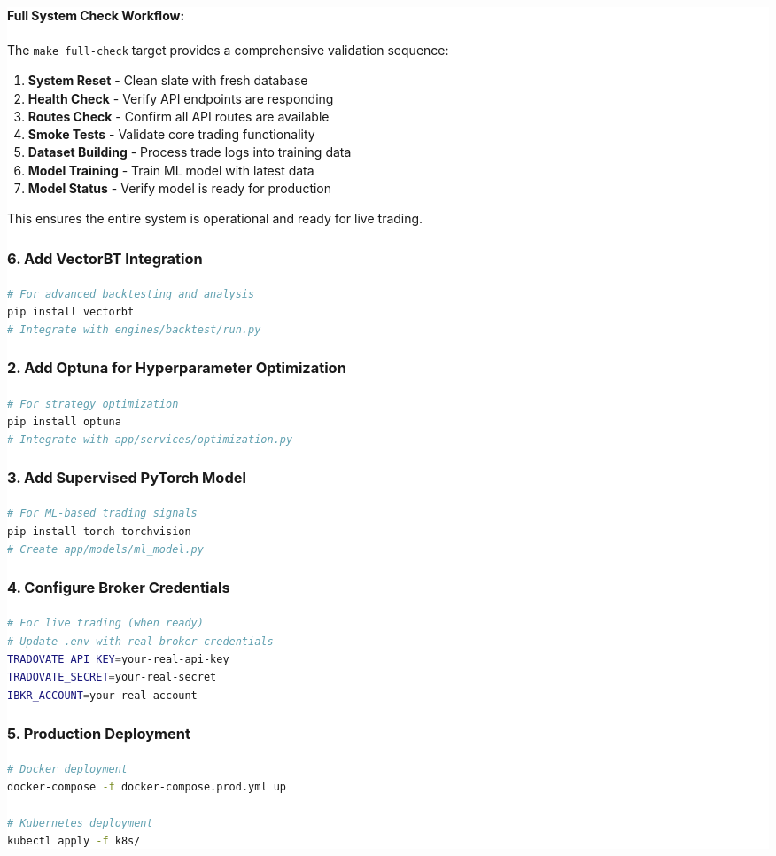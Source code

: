 #### **Full System Check Workflow:**

The `make full-check` target provides a comprehensive validation sequence:

1. **System Reset** - Clean slate with fresh database
2. **Health Check** - Verify API endpoints are responding
3. **Routes Check** - Confirm all API routes are available
4. **Smoke Tests** - Validate core trading functionality
5. **Dataset Building** - Process trade logs into training data
6. **Model Training** - Train ML model with latest data
7. **Model Status** - Verify model is ready for production

This ensures the entire system is operational and ready for live trading.

### 6. Add VectorBT Integration
```python
# For advanced backtesting and analysis
pip install vectorbt
# Integrate with engines/backtest/run.py
```

### 2. Add Optuna for Hyperparameter Optimization
```python
# For strategy optimization
pip install optuna
# Integrate with app/services/optimization.py
```

### 3. Add Supervised PyTorch Model
```python
# For ML-based trading signals
pip install torch torchvision
# Create app/models/ml_model.py
```

### 4. Configure Broker Credentials
```bash
# For live trading (when ready)
# Update .env with real broker credentials
TRADOVATE_API_KEY=your-real-api-key
TRADOVATE_SECRET=your-real-secret
IBKR_ACCOUNT=your-real-account
```

### 5. Production Deployment
```bash
# Docker deployment
docker-compose -f docker-compose.prod.yml up

# Kubernetes deployment
kubectl apply -f k8s/
```
